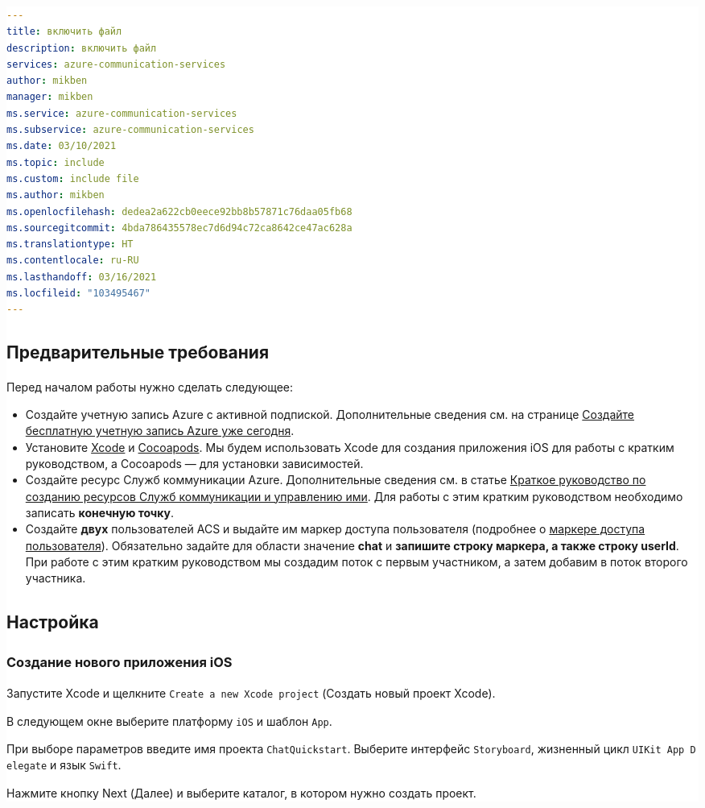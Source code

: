 ```yaml
---
title: включить файл
description: включить файл
services: azure-communication-services
author: mikben
manager: mikben
ms.service: azure-communication-services
ms.subservice: azure-communication-services
ms.date: 03/10/2021
ms.topic: include
ms.custom: include file
ms.author: mikben
ms.openlocfilehash: dedea2a622cb0eece92bb8b57871c76daa05fb68
ms.sourcegitcommit: 4bda786435578ec7d6d94c72ca8642ce47ac628a
ms.translationtype: HT
ms.contentlocale: ru-RU
ms.lasthandoff: 03/16/2021
ms.locfileid: "103495467"
---
```

## <a name="prerequisites"></a>Предварительные требования
Перед началом работы нужно сделать следующее:

- Создайте учетную запись Azure с активной подпиской. Дополнительные сведения см. на странице [Создайте бесплатную учетную запись Azure уже сегодня](https://azure.microsoft.com/free/?WT.mc_id=A261C142F). 
- Установите [Xcode](https://developer.apple.com/xcode/) и [Cocoapods](https://cocoapods.org/). Мы будем использовать Xcode для создания приложения iOS для работы с кратким руководством, а Cocoapods — для установки зависимостей.
- Создайте ресурс Служб коммуникации Azure. Дополнительные сведения см. в статье [Краткое руководство по созданию ресурсов Служб коммуникации и управлению ими](../../create-communication-resource.md). Для работы с этим кратким руководством необходимо записать **конечную точку**.
- Создайте **двух** пользователей ACS и выдайте им маркер доступа пользователя (подробнее о [маркере доступа пользователя](../../access-tokens.md)). Обязательно задайте для области значение **chat** и **запишите строку маркера, а также строку userId**. При работе с этим кратким руководством мы создадим поток с первым участником, а затем добавим в поток второго участника.

## <a name="setting-up"></a>Настройка

### <a name="create-a-new-ios-application"></a>Создание нового приложения iOS

Запустите Xcode и щелкните `Create a new Xcode project` (Создать новый проект Xcode).

В следующем окне выберите платформу `iOS` и шаблон `App`.

При выборе параметров введите имя проекта `ChatQuickstart`. Выберите интерфейс `Storyboard`, жизненный цикл `UIKit App Delegate` и язык `Swift`.

Нажмите кнопку Next (Далее) и выберите каталог, в котором нужно создать проект.
